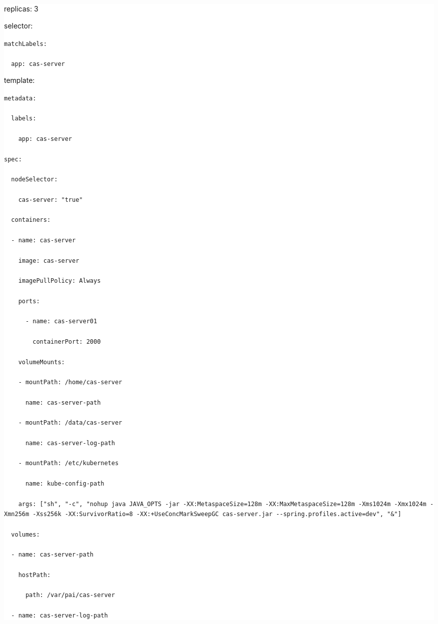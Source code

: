 replicas: 3

selector:

```
matchLabels:

  app: cas-server
```

template:

```
metadata:

  labels:

    app: cas-server

spec:

  nodeSelector:

    cas-server: "true"

  containers:

  - name: cas-server

    image: cas-server

    imagePullPolicy: Always

    ports:

      - name: cas-server01

        containerPort: 2000

    volumeMounts:

    - mountPath: /home/cas-server

      name: cas-server-path

    - mountPath: /data/cas-server

      name: cas-server-log-path

    - mountPath: /etc/kubernetes

      name: kube-config-path

    args: ["sh", "-c", "nohup java JAVA_OPTS -jar -XX:MetaspaceSize=128m -XX:MaxMetaspaceSize=128m -Xms1024m -Xmx1024m -Xmn256m -Xss256k -XX:SurvivorRatio=8 -XX:+UseConcMarkSweepGC cas-server.jar --spring.profiles.active=dev", "&"]

  volumes:

  - name: cas-server-path

    hostPath:

      path: /var/pai/cas-server

  - name: cas-server-log-path
```